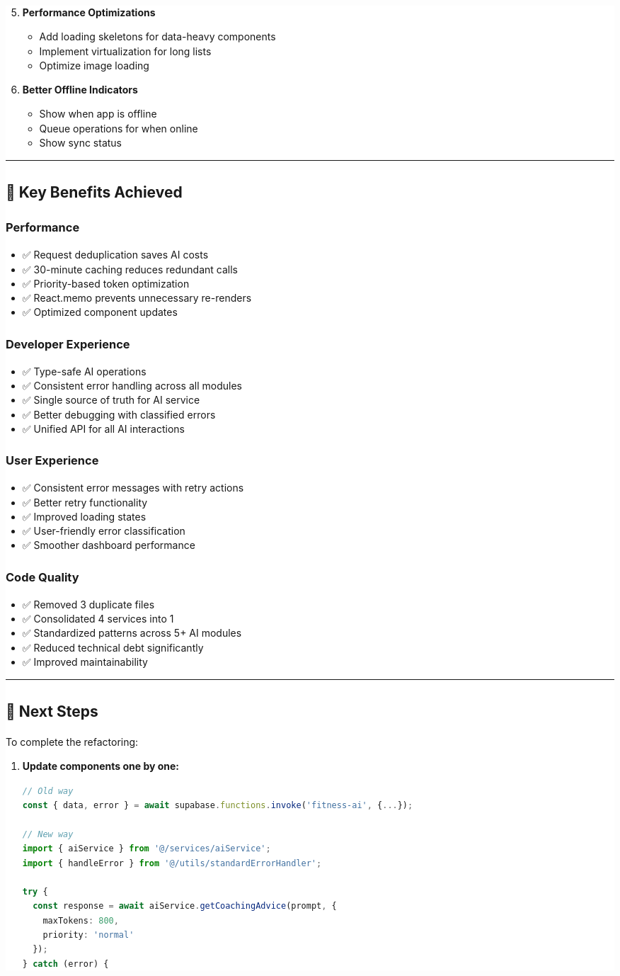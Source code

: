 5. **Performance Optimizations**
   - Add loading skeletons for data-heavy components
   - Implement virtualization for long lists
   - Optimize image loading

6. **Better Offline Indicators**
   - Show when app is offline
   - Queue operations for when online
   - Show sync status

---

## 🎯 Key Benefits Achieved

### Performance
- ✅ Request deduplication saves AI costs
- ✅ 30-minute caching reduces redundant calls
- ✅ Priority-based token optimization
- ✅ React.memo prevents unnecessary re-renders
- ✅ Optimized component updates

### Developer Experience
- ✅ Type-safe AI operations
- ✅ Consistent error handling across all modules
- ✅ Single source of truth for AI service
- ✅ Better debugging with classified errors
- ✅ Unified API for all AI interactions

### User Experience
- ✅ Consistent error messages with retry actions
- ✅ Better retry functionality
- ✅ Improved loading states
- ✅ User-friendly error classification
- ✅ Smoother dashboard performance

### Code Quality
- ✅ Removed 3 duplicate files
- ✅ Consolidated 4 services into 1
- ✅ Standardized patterns across 5+ AI modules
- ✅ Reduced technical debt significantly
- ✅ Improved maintainability

---

## 🚀 Next Steps

To complete the refactoring:

1. **Update components one by one:**
   ```typescript
   // Old way
   const { data, error } = await supabase.functions.invoke('fitness-ai', {...});
   
   // New way
   import { aiService } from '@/services/aiService';
   import { handleError } from '@/utils/standardErrorHandler';
   
   try {
     const response = await aiService.getCoachingAdvice(prompt, {
       maxTokens: 800,
       priority: 'normal'
     });
   } catch (error) {
   ```